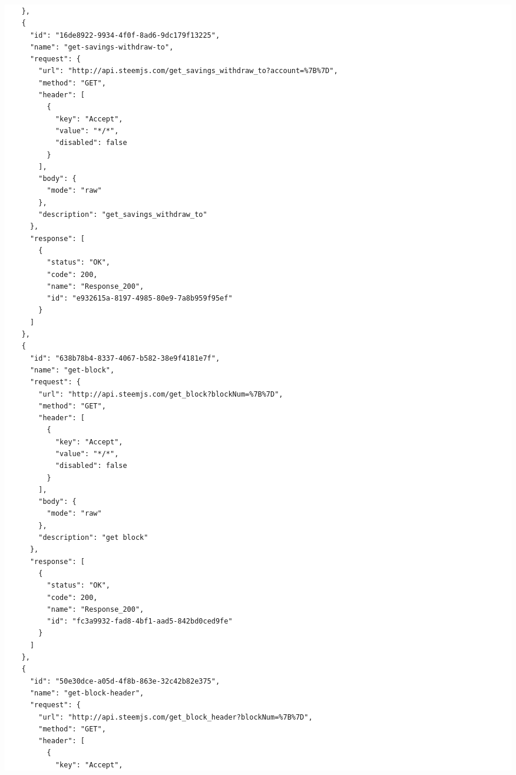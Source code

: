        },
        {
          "id": "16de8922-9934-4f0f-8ad6-9dc179f13225",
          "name": "get-savings-withdraw-to",
          "request": {
            "url": "http://api.steemjs.com/get_savings_withdraw_to?account=%7B%7D",
            "method": "GET",
            "header": [
              {
                "key": "Accept",
                "value": "*/*",
                "disabled": false
              }
            ],
            "body": {
              "mode": "raw"
            },
            "description": "get_savings_withdraw_to"
          },
          "response": [
            {
              "status": "OK",
              "code": 200,
              "name": "Response_200",
              "id": "e932615a-8197-4985-80e9-7a8b959f95ef"
            }
          ]
        },
        {
          "id": "638b78b4-8337-4067-b582-38e9f4181e7f",
          "name": "get-block",
          "request": {
            "url": "http://api.steemjs.com/get_block?blockNum=%7B%7D",
            "method": "GET",
            "header": [
              {
                "key": "Accept",
                "value": "*/*",
                "disabled": false
              }
            ],
            "body": {
              "mode": "raw"
            },
            "description": "get block"
          },
          "response": [
            {
              "status": "OK",
              "code": 200,
              "name": "Response_200",
              "id": "fc3a9932-fad8-4bf1-aad5-842bd0ced9fe"
            }
          ]
        },
        {
          "id": "50e30dce-a05d-4f8b-863e-32c42b82e375",
          "name": "get-block-header",
          "request": {
            "url": "http://api.steemjs.com/get_block_header?blockNum=%7B%7D",
            "method": "GET",
            "header": [
              {
                "key": "Accept",